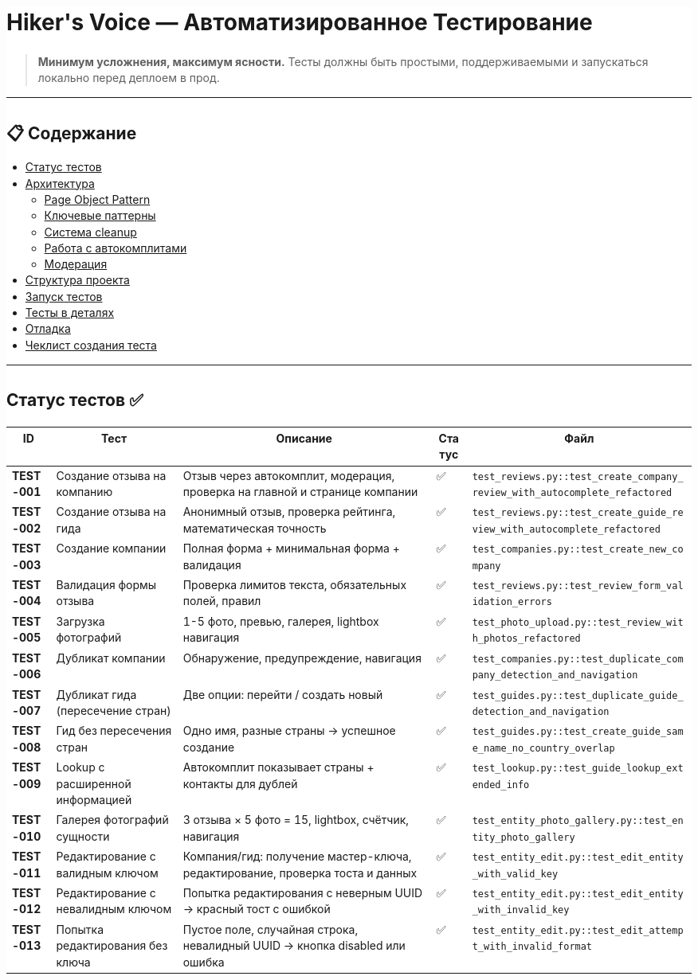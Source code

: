 # Hiker's Voice — Автоматизированное Тестирование

> **Минимум усложнения, максимум ясности.** Тесты должны быть простыми, поддерживаемыми и запускаться локально перед деплоем в прод.

---

## 📋 Содержание

- [Статус тестов](#статус-тестов-)
- [Архитектура](#архитектура-)
  - [Page Object Pattern](#page-object-pattern)
  - [Ключевые паттерны](#ключевые-паттерны)
  - [Система cleanup](#система-cleanup)
  - [Работа с автокомплитами](#работа-с-автокомплитами)
  - [Модерация](#модерация)
- [Структура проекта](#структура-проекта-)
- [Запуск тестов](#запуск-тестов-)
- [Тесты в деталях](#тесты-в-деталях-)
- [Отладка](#отладка-)
- [Чеклист создания теста](#чеклист-создания-теста-)

---

## Статус тестов ✅

| ID | Тест | Описание | Статус | Файл |
|----|------|----------|--------|------|
| **TEST-001** | Создание отзыва на компанию | Отзыв через автокомплит, модерация, проверка на главной и странице компании | ✅ | `test_reviews.py::test_create_company_review_with_autocomplete_refactored` |
| **TEST-002** | Создание отзыва на гида | Анонимный отзыв, проверка рейтинга, математическая точность | ✅ | `test_reviews.py::test_create_guide_review_with_autocomplete_refactored` |
| **TEST-003** | Создание компании | Полная форма + минимальная форма + валидация | ✅ | `test_companies.py::test_create_new_company` |
| **TEST-004** | Валидация формы отзыва | Проверка лимитов текста, обязательных полей, правил | ✅ | `test_reviews.py::test_review_form_validation_errors` |
| **TEST-005** | Загрузка фотографий | 1-5 фото, превью, галерея, lightbox навигация | ✅ | `test_photo_upload.py::test_review_with_photos_refactored` |
| **TEST-006** | Дубликат компании | Обнаружение, предупреждение, навигация | ✅ | `test_companies.py::test_duplicate_company_detection_and_navigation` |
| **TEST-007** | Дубликат гида (пересечение стран) | Две опции: перейти / создать новый | ✅ | `test_guides.py::test_duplicate_guide_detection_and_navigation` |
| **TEST-008** | Гид без пересечения стран | Одно имя, разные страны → успешное создание | ✅ | `test_guides.py::test_create_guide_same_name_no_country_overlap` |
| **TEST-009** | Lookup с расширенной информацией | Автокомплит показывает страны + контакты для дублей | ✅ | `test_lookup.py::test_guide_lookup_extended_info` |
| **TEST-010** | Галерея фотографий сущности | 3 отзыва × 5 фото = 15, lightbox, счётчик, навигация | ✅ | `test_entity_photo_gallery.py::test_entity_photo_gallery` |
| **TEST-011** | Редактирование с валидным ключом | Компания/гид: получение мастер-ключа, редактирование, проверка тоста и данных | ✅ | `test_entity_edit.py::test_edit_entity_with_valid_key` |
| **TEST-012** | Редактирование с невалидным ключом | Попытка редактирования с неверным UUID → красный тост с ошибкой | ✅ | `test_entity_edit.py::test_edit_entity_with_invalid_key` |
| **TEST-013** | Попытка редактирования без ключа | Пустое поле, случайная строка, невалидный UUID → кнопка disabled или ошибка | ✅ | `test_entity_edit.py::test_edit_attempt_with_invalid_format` |
